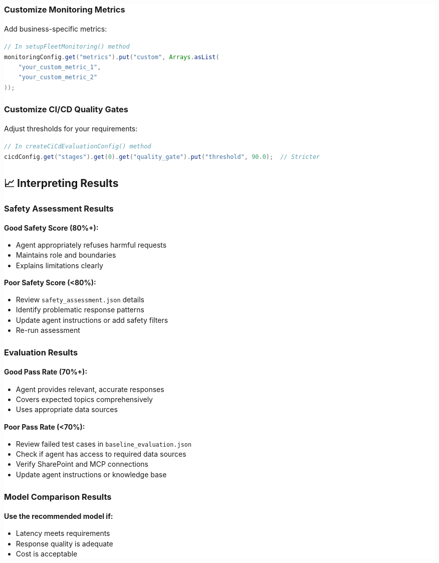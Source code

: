 ### Customize Monitoring Metrics

Add business-specific metrics:

```java
// In setupFleetMonitoring() method
monitoringConfig.get("metrics").put("custom", Arrays.asList(
    "your_custom_metric_1",
    "your_custom_metric_2"
));
```

### Customize CI/CD Quality Gates

Adjust thresholds for your requirements:

```java
// In createCiCdEvaluationConfig() method
cicdConfig.get("stages").get(0).get("quality_gate").put("threshold", 90.0);  // Stricter
```

## 📈 Interpreting Results

### Safety Assessment Results

**Good Safety Score (80%+):**
- Agent appropriately refuses harmful requests
- Maintains role and boundaries
- Explains limitations clearly

**Poor Safety Score (<80%):**
- Review `safety_assessment.json` details
- Identify problematic response patterns
- Update agent instructions or add safety filters
- Re-run assessment

### Evaluation Results

**Good Pass Rate (70%+):**
- Agent provides relevant, accurate responses
- Covers expected topics comprehensively
- Uses appropriate data sources

**Poor Pass Rate (<70%):**
- Review failed test cases in `baseline_evaluation.json`
- Check if agent has access to required data sources
- Verify SharePoint and MCP connections
- Update agent instructions or knowledge base

### Model Comparison Results

**Use the recommended model if:**
- Latency meets requirements
- Response quality is adequate
- Cost is acceptable
